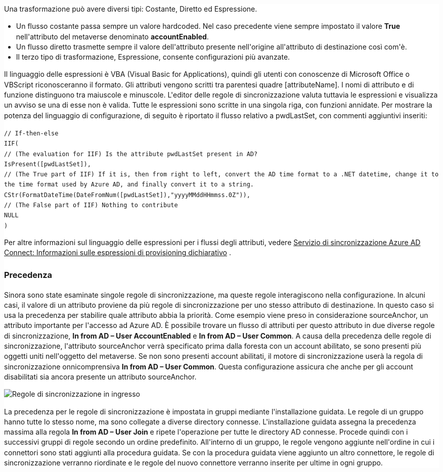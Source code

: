 Una trasformazione può avere diversi tipi: Costante, Diretto ed Espressione.

* Un flusso costante passa sempre un valore hardcoded. Nel caso precedente viene sempre impostato il valore **True** nell'attributo del metaverse denominato **accountEnabled**.
* Un flusso diretto trasmette sempre il valore dell'attributo presente nell'origine all'attributo di destinazione così com'è.
* Il terzo tipo di trasformazione, Espressione, consente configurazioni più avanzate.

Il linguaggio delle espressioni è VBA (Visual Basic for Applications), quindi gli utenti con conoscenze di Microsoft Office o VBScript riconosceranno il formato. Gli attributi vengono scritti tra parentesi quadre [attributeName]. I nomi di attributo e di funzione distinguono tra maiuscole e minuscole. L'editor delle regole di sincronizzazione valuta tuttavia le espressioni e visualizza un avviso se una di esse non è valida. Tutte le espressioni sono scritte in una singola riga, con funzioni annidate. Per mostrare la potenza del linguaggio di configurazione, di seguito è riportato il flusso relativo a pwdLastSet, con commenti aggiuntivi inseriti:

```
// If-then-else
IIF(
// (The evaluation for IIF) Is the attribute pwdLastSet present in AD?
IsPresent([pwdLastSet]),
// (The True part of IIF) If it is, then from right to left, convert the AD time format to a .NET datetime, change it to the time format used by Azure AD, and finally convert it to a string.
CStr(FormatDateTime(DateFromNum([pwdLastSet]),"yyyyMMddHHmmss.0Z")),
// (The False part of IIF) Nothing to contribute
NULL
)
```

Per altre informazioni sul linguaggio delle espressioni per i flussi degli attributi, vedere [Servizio di sincronizzazione Azure AD Connect: Informazioni sulle espressioni di provisioning dichiarativo](concept-azure-ad-connect-sync-declarative-provisioning-expressions.md) .

### <a name="precedence"></a>Precedenza
Sinora sono state esaminate singole regole di sincronizzazione, ma queste regole interagiscono nella configurazione. In alcuni casi, il valore di un attributo proviene da più regole di sincronizzazione per uno stesso attributo di destinazione. In questo caso si usa la precedenza per stabilire quale attributo abbia la priorità. Come esempio viene preso in considerazione sourceAnchor, un attributo importante per l'accesso ad Azure AD. È possibile trovare un flusso di attributi per questo attributo in due diverse regole di sincronizzazione, **In from AD – User AccountEnabled** e **In from AD – User Common**. A causa della precedenza delle regole di sincronizzazione, l'attributo sourceAnchor verrà specificato prima dalla foresta con un account abilitato, se sono presenti più oggetti uniti nell'oggetto del metaverse. Se non sono presenti account abilitati, il motore di sincronizzazione userà la regola di sincronizzazione onnicomprensiva **In from AD – User Common**. Questa configurazione assicura che anche per gli account disabilitati sia ancora presente un attributo sourceAnchor.

![Regole di sincronizzazione in ingresso](./media/concept-azure-ad-connect-sync-default-configuration/syncrulesinbound.png)

La precedenza per le regole di sincronizzazione è impostata in gruppi mediante l'installazione guidata. Le regole di un gruppo hanno tutte lo stesso nome, ma sono collegate a diverse directory connesse. L'installazione guidata assegna la precedenza massima alla regola **In from AD – User Join** e ripete l'operazione per tutte le directory AD connesse. Procede quindi con i successivi gruppi di regole secondo un ordine predefinito. All'interno di un gruppo, le regole vengono aggiunte nell'ordine in cui i connettori sono stati aggiunti alla procedura guidata. Se con la procedura guidata viene aggiunto un altro connettore, le regole di sincronizzazione verranno riordinate e le regole del nuovo connettore verranno inserite per ultime in ogni gruppo.

